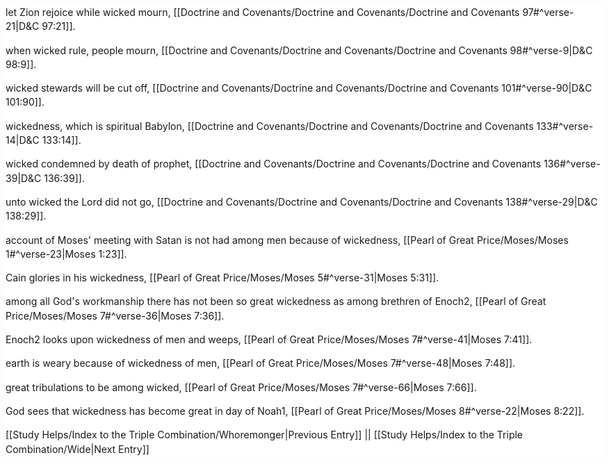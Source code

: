  let Zion rejoice while wicked mourn, [[Doctrine and Covenants/Doctrine and Covenants/Doctrine and Covenants 97#^verse-21|D&C 97:21]].

 when wicked rule, people mourn, [[Doctrine and Covenants/Doctrine and Covenants/Doctrine and Covenants 98#^verse-9|D&C 98:9]].

 wicked stewards will be cut off, [[Doctrine and Covenants/Doctrine and Covenants/Doctrine and Covenants 101#^verse-90|D&C 101:90]].

 wickedness, which is spiritual Babylon, [[Doctrine and Covenants/Doctrine and Covenants/Doctrine and Covenants 133#^verse-14|D&C 133:14]].

 wicked condemned by death of prophet, [[Doctrine and Covenants/Doctrine and Covenants/Doctrine and Covenants 136#^verse-39|D&C 136:39]].

 unto wicked the Lord did not go, [[Doctrine and Covenants/Doctrine and Covenants/Doctrine and Covenants 138#^verse-29|D&C 138:29]].

 account of Moses' meeting with Satan is not had among men because of wickedness, [[Pearl of Great Price/Moses/Moses 1#^verse-23|Moses 1:23]].

 Cain glories in his wickedness, [[Pearl of Great Price/Moses/Moses 5#^verse-31|Moses 5:31]].

 among all God's workmanship there has not been so great wickedness as among brethren of Enoch2, [[Pearl of Great Price/Moses/Moses 7#^verse-36|Moses 7:36]].

 Enoch2 looks upon wickedness of men and weeps, [[Pearl of Great Price/Moses/Moses 7#^verse-41|Moses 7:41]].

 earth is weary because of wickedness of men, [[Pearl of Great Price/Moses/Moses 7#^verse-48|Moses 7:48]].

 great tribulations to be among wicked, [[Pearl of Great Price/Moses/Moses 7#^verse-66|Moses 7:66]].

 God sees that wickedness has become great in day of Noah1, [[Pearl of Great Price/Moses/Moses 8#^verse-22|Moses 8:22]].

[[Study Helps/Index to the Triple Combination/Whoremonger|Previous Entry]]  ||  [[Study Helps/Index to the Triple Combination/Wide|Next Entry]]